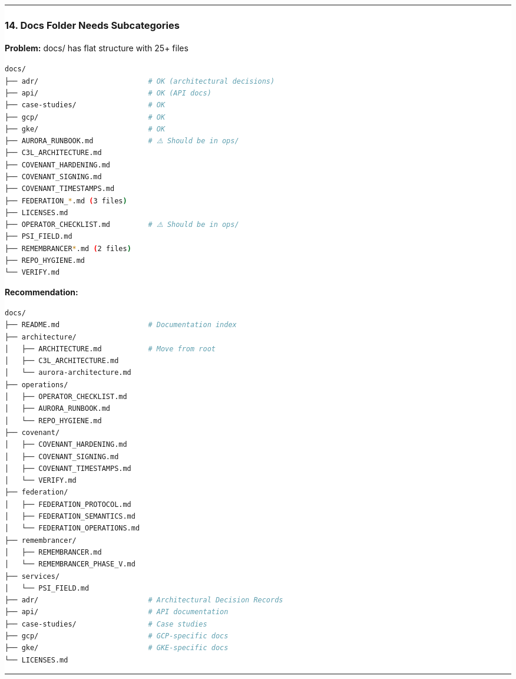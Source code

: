 
---

### 14. Docs Folder Needs Subcategories

**Problem:** docs/ has flat structure with 25+ files

```bash
docs/
├── adr/                          # OK (architectural decisions)
├── api/                          # OK (API docs)
├── case-studies/                 # OK
├── gcp/                          # OK
├── gke/                          # OK
├── AURORA_RUNBOOK.md             # ⚠️ Should be in ops/
├── C3L_ARCHITECTURE.md
├── COVENANT_HARDENING.md
├── COVENANT_SIGNING.md
├── COVENANT_TIMESTAMPS.md
├── FEDERATION_*.md (3 files)
├── LICENSES.md
├── OPERATOR_CHECKLIST.md         # ⚠️ Should be in ops/
├── PSI_FIELD.md
├── REMEMBRANCER*.md (2 files)
├── REPO_HYGIENE.md
└── VERIFY.md
```

**Recommendation:**
```bash
docs/
├── README.md                     # Documentation index
├── architecture/
│   ├── ARCHITECTURE.md           # Move from root
│   ├── C3L_ARCHITECTURE.md
│   └── aurora-architecture.md
├── operations/
│   ├── OPERATOR_CHECKLIST.md
│   ├── AURORA_RUNBOOK.md
│   └── REPO_HYGIENE.md
├── covenant/
│   ├── COVENANT_HARDENING.md
│   ├── COVENANT_SIGNING.md
│   ├── COVENANT_TIMESTAMPS.md
│   └── VERIFY.md
├── federation/
│   ├── FEDERATION_PROTOCOL.md
│   ├── FEDERATION_SEMANTICS.md
│   └── FEDERATION_OPERATIONS.md
├── remembrancer/
│   ├── REMEMBRANCER.md
│   └── REMEMBRANCER_PHASE_V.md
├── services/
│   └── PSI_FIELD.md
├── adr/                          # Architectural Decision Records
├── api/                          # API documentation
├── case-studies/                 # Case studies
├── gcp/                          # GCP-specific docs
├── gke/                          # GKE-specific docs
└── LICENSES.md
```

---